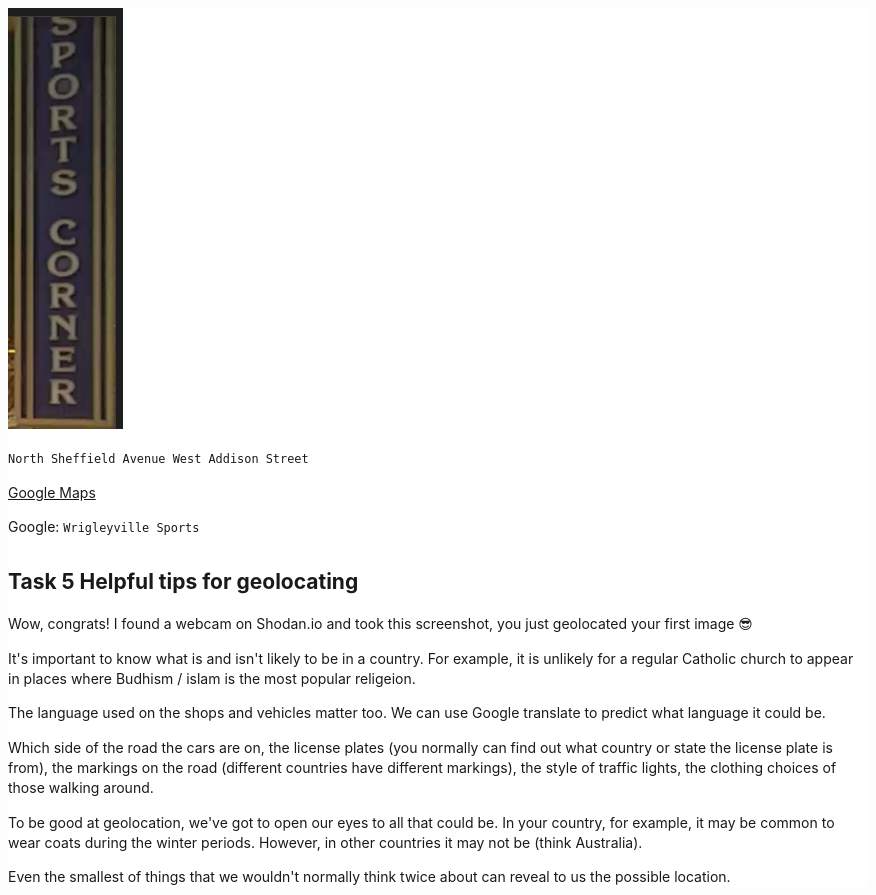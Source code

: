 ![](./2020-11-06_00-36_1.png)

`North Sheffield Avenue West Addison Street`

[Google Maps](https://www.google.com/maps/@41.9472324,-87.6543431,3a,75y,153.27h,88.82t/data=!3m7!1e1!3m5!1s2Gf-tk8-0EdjcnHfVAw_WA!2e0!6s%2F%2Fgeo0.ggpht.com%2Fcbk%3Fpanoid%3D2Gf-tk8-0EdjcnHfVAw_WA%26output%3Dthumbnail%26cb_client%3Dmaps_sv.tactile.gps%26thumb%3D2%26w%3D203%26h%3D100%26yaw%3D116.67729%26pitch%3D0%26thumbfov%3D100!7i16384!8i8192)

Google: `Wrigleyville Sports`

## Task 5 Helpful tips for geolocating

Wow, congrats! I found a webcam on Shodan.io and took this screenshot, you just geolocated your first image 😎

It's important to know what is and isn't likely to be in a country. For example, it is unlikely for a regular Catholic church to appear in places where Budhism / islam is the most popular religeion.

The language used on the shops and vehicles matter too. We can use Google translate to predict what language it could be.

Which side of the road the cars are on, the license plates (you normally can find out what country or state the license plate is from), the markings on the road (different countries have different markings), the style of traffic lights, the clothing choices of those walking around.

To be good at geolocation, we've got to open our eyes to all that could be. In your country, for example, it may be common to wear coats during the winter periods. However, in other countries it may not be (think Australia).

Even the smallest of things that we wouldn't normally think twice about can reveal to us the possible location.
